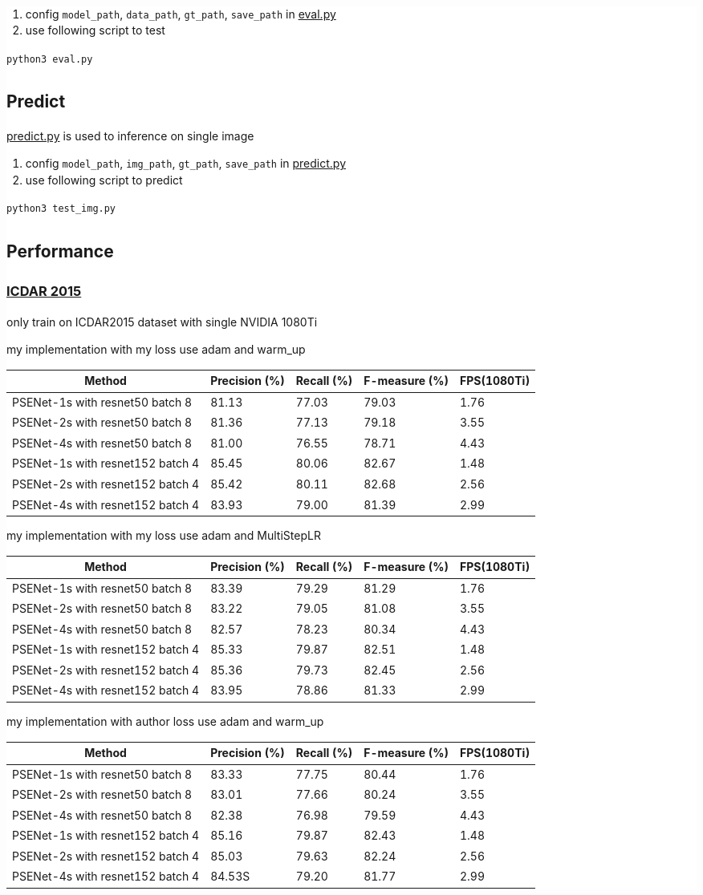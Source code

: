 1. config `model_path`, `data_path`, `gt_path`, `save_path` in [eval.py](eval.py)
2. use following script to test
```sh
python3 eval.py
```

## Predict 
[predict.py](predict.py) is used to inference on single image

1. config `model_path`, `img_path`, `gt_path`, `save_path` in [predict.py](predict.py)
2. use following script to predict
```sh
python3 test_img.py
```


<h2 id="Performance">Performance</h2>

### [ICDAR 2015](http://rrc.cvc.uab.es/?ch=4)
only train on ICDAR2015 dataset with single NVIDIA 1080Ti

my implementation with my loss use adam and warm_up

| Method                   | Precision (%) | Recall (%) | F-measure (%) | FPS(1080Ti) |
|--------------------------|---------------|------------|---------------|-----|
| PSENet-1s with resnet50 batch 8  | 81.13 | 77.03 | 79.03 | 1.76 |
| PSENet-2s with resnet50 batch 8  | 81.36 | 77.13 | 79.18 | 3.55 |
| PSENet-4s with resnet50 batch 8  | 81.00 | 76.55 | 78.71 | 4.43 |
| PSENet-1s with resnet152 batch 4 | 85.45 | 80.06 | 82.67 | 1.48 |
| PSENet-2s with resnet152 batch 4 | 85.42 | 80.11 | 82.68 | 2.56 |
| PSENet-4s with resnet152 batch 4 | 83.93 | 79.00 | 81.39 | 2.99 |

my implementation with my loss use adam and MultiStepLR

| Method                   | Precision (%) | Recall (%) | F-measure (%) | FPS(1080Ti) |
|--------------------------|---------------|------------|---------------|-----|
| PSENet-1s with resnet50 batch 8  | 83.39 | 79.29 | 81.29 | 1.76 |
| PSENet-2s with resnet50 batch 8  | 83.22 | 79.05 | 81.08 | 3.55 |
| PSENet-4s with resnet50 batch 8  | 82.57 | 78.23 | 80.34 | 4.43 |
| PSENet-1s with resnet152 batch 4 | 85.33 | 79.87 | 82.51 | 1.48 |
| PSENet-2s with resnet152 batch 4 | 85.36 | 79.73 | 82.45 | 2.56 |
| PSENet-4s with resnet152 batch 4 | 83.95 | 78.86 | 81.33 | 2.99 |

my implementation with author loss use adam and warm_up

| Method                   | Precision (%) | Recall (%) | F-measure (%) | FPS(1080Ti) |
|--------------------------|---------------|------------|---------------|-----|
| PSENet-1s with resnet50 batch 8  | 83.33 | 77.75 | 80.44 | 1.76 | 
| PSENet-2s with resnet50 batch 8  | 83.01 | 77.66 | 80.24 | 3.55 |
| PSENet-4s with resnet50 batch 8  | 82.38 | 76.98 | 79.59 | 4.43 |
| PSENet-1s with resnet152 batch 4 | 85.16 | 79.87 | 82.43 | 1.48 |
| PSENet-2s with resnet152 batch 4 | 85.03 | 79.63 | 82.24 | 2.56 |
| PSENet-4s with resnet152 batch 4 | 84.53S | 79.20 | 81.77 | 2.99 |
